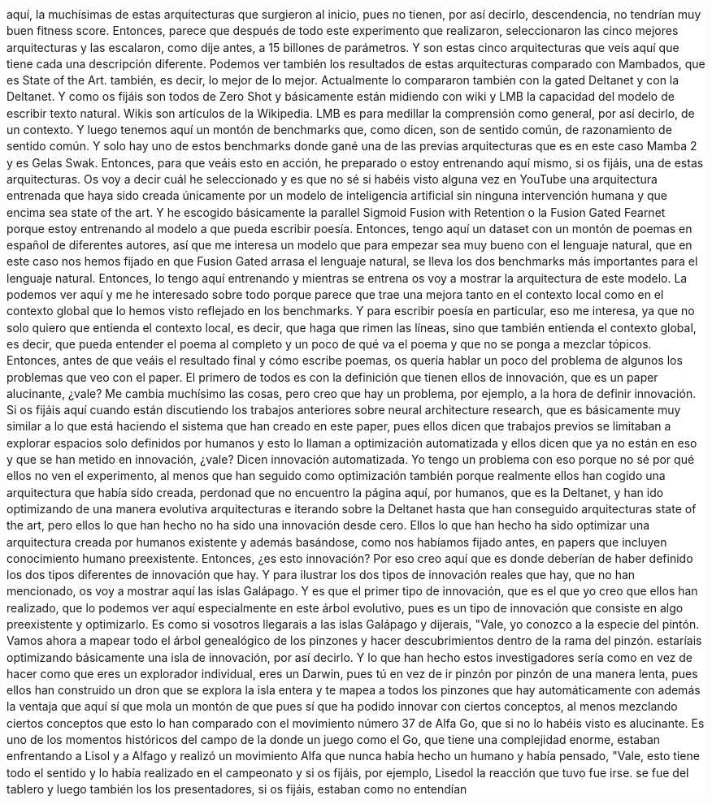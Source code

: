 aquí, la muchísimas de estas arquitecturas que surgieron al inicio, pues no tienen, por así decirlo, descendencia, no tendrían muy buen fitness score. Entonces, parece que después de todo este experimento que realizaron, seleccionaron las cinco mejores arquitecturas y las escalaron, como dije antes, a 15 billones de parámetros. Y son estas cinco arquitecturas que veis aquí que tiene cada una descripción diferente. Podemos ver también los resultados de estas arquitecturas comparado con Mambados, que es State of the Art. también, es decir, lo mejor de lo mejor. Actualmente lo compararon también con la gated Deltanet y con la Deltanet. Y como os fijáis son todos de Zero Shot y básicamente están midiendo con wiki y LMB la capacidad del modelo de escribir texto natural. Wikis son artículos de la Wikipedia. LMB es para medillar la comprensión como general, por así decirlo, de un contexto. Y luego tenemos aquí un montón de benchmarks que, como dicen, son de sentido común, de razonamiento de sentido común. Y solo hay uno de estos benchmarks donde gané una de las previas arquitecturas que es en este caso Mamba 2 y es Gelas Swak. Entonces, para que veáis esto en acción, he preparado o estoy entrenando aquí mismo, si os fijáis, una de estas arquitecturas. Os voy a decir cuál he seleccionado y es que no sé si habéis visto alguna vez en YouTube una arquitectura entrenada que haya sido creada únicamente por un modelo de inteligencia artificial sin ninguna intervención humana y que encima sea state of the art. Y he escogido básicamente la parallel Sigmoid Fusion with Retention o la Fusion Gated Fearnet porque estoy entrenando al modelo a que pueda escribir poesía. Entonces, tengo aquí un dataset con un montón de poemas en español de diferentes autores, así que me interesa un modelo que para empezar sea muy bueno con el lenguaje natural, que en este caso nos hemos fijado en que Fusion Gated arrasa el lenguaje natural, se lleva los dos benchmarks más importantes para el lenguaje natural. Entonces, lo tengo aquí entrenando y mientras se entrena os voy a mostrar la arquitectura de este modelo. La podemos ver aquí y me he interesado sobre todo porque parece que trae una mejora tanto en el contexto local como en el contexto global que lo hemos visto reflejado en los benchmarks. Y para escribir poesía en particular, eso me interesa, ya que no solo quiero que entienda el contexto local, es decir, que haga que rimen las líneas, sino que también entienda el contexto global, es decir, que pueda entender el poema al completo y un poco de qué va el poema y que no se ponga a mezclar tópicos. Entonces, antes de que veáis el resultado final y cómo escribe poemas, os quería hablar un poco del problema de algunos los problemas que veo con el paper. El primero de todos es con la definición que tienen ellos de innovación, que es un paper alucinante, ¿vale? Me cambia muchísimo las cosas, pero creo que hay un problema, por ejemplo, a la hora de definir innovación. Si os fijáis aquí cuando están discutiendo los trabajos anteriores sobre neural architecture research, que es básicamente muy similar a lo que está haciendo el sistema que han creado en este paper, pues ellos dicen que trabajos previos se limitaban a explorar espacios solo definidos por humanos y esto lo llaman a optimización automatizada y ellos dicen que ya no están en eso y que se han metido en innovación, ¿vale? Dicen innovación automatizada. Yo tengo un problema con eso porque no sé por qué ellos no ven el experimento, al menos que han seguido como optimización también porque realmente ellos han cogido una arquitectura que había sido creada, perdonad que no encuentro la página aquí, por humanos, que es la Deltanet, y han ido optimizando de una manera evolutiva arquitecturas e iterando sobre la Deltanet hasta que han conseguido arquitecturas state of the art, pero ellos lo que han hecho no ha sido una innovación desde cero. Ellos lo que han hecho ha sido optimizar una arquitectura creada por humanos existente y además basándose, como nos habíamos fijado antes, en papers que incluyen conocimiento humano preexistente. Entonces, ¿es esto innovación? Por eso creo aquí que es donde deberían de haber definido los dos tipos diferentes de innovación que hay. Y para ilustrar los dos tipos de innovación reales que hay, que no han mencionado, os voy a mostrar aquí las islas Galápago. Y es que el primer tipo de innovación, que es el que yo creo que ellos han realizado, que lo podemos ver aquí especialmente en este árbol evolutivo, pues es un tipo de innovación que consiste en algo preexistente y optimizarlo. Es como si vosotros llegarais a las islas Galápago y dijerais, "Vale, yo conozco a la especie del pintón. Vamos ahora a mapear todo el árbol genealógico de los pinzones y hacer descubrimientos dentro de la rama del pinzón. estaríais optimizando básicamente una isla de innovación, por así decirlo. Y lo que han hecho estos investigadores sería como en vez de hacer como que eres un explorador individual, eres un Darwin, pues tú en vez de ir pinzón por pinzón de una manera lenta, pues ellos han construido un dron que se explora la isla entera y te mapea a todos los pinzones que hay automáticamente con además la ventaja que aquí sí que mola un montón de que pues sí que ha podido innovar con ciertos conceptos, al menos mezclando ciertos conceptos que esto lo han comparado con el movimiento número 37 de Alfa Go, que si no lo habéis visto es alucinante. Es uno de los momentos históricos del campo de la donde un juego como el Go, que tiene una complejidad enorme, estaban enfrentando a Lisol y a Alfago y realizó un movimiento Alfa que nunca había hecho un humano y había pensado, "Vale, esto tiene todo el sentido y lo había realizado en el campeonato y si os fijáis, por ejemplo, Lisedol la reacción que tuvo fue irse. se fue del tablero y luego también los los presentadores, si os fijáis, estaban como no entendían